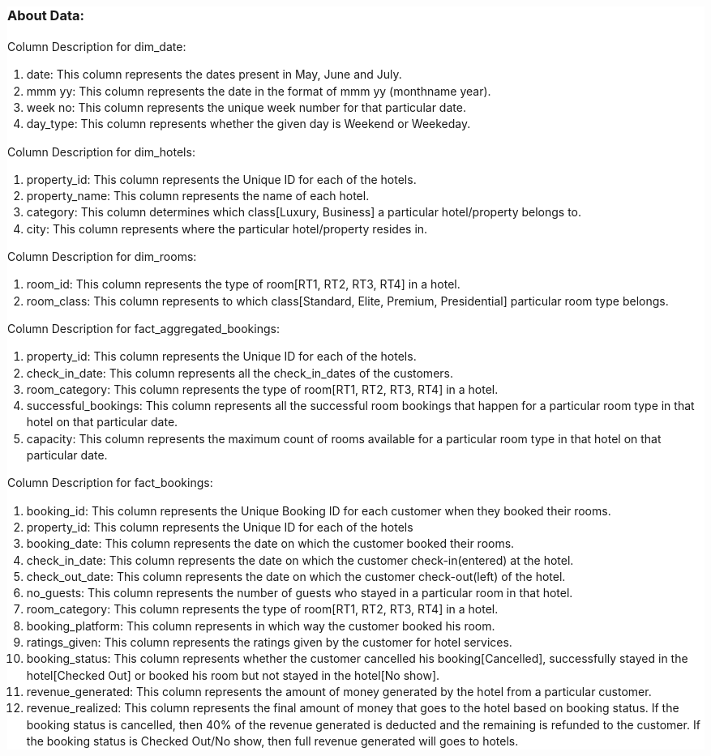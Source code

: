 ### About Data:  
Column Description for dim_date:
1. date: This column represents the dates present in May, June and July.
2. mmm yy: This column represents the date in the format of mmm yy (monthname year).
3. week no: This column represents the unique week number for that particular date.
4. day_type: This column represents whether the given day is Weekend or Weekeday.

Column Description for dim_hotels:
1. property_id: This column represents the Unique ID for each of the hotels.
2. property_name: This column represents the name of each hotel.
3. category: This column determines which class[Luxury, Business] a particular hotel/property belongs to. 
4. city: This column represents where the particular hotel/property resides in.

Column Description for dim_rooms:
1. room_id: This column represents the type of room[RT1, RT2, RT3, RT4] in a hotel.
2. room_class: This column represents to which class[Standard, Elite, Premium, Presidential] particular room type belongs.

Column Description for fact_aggregated_bookings:
1. property_id: This column represents the Unique ID for each of the hotels.
2. check_in_date: This column represents all the check_in_dates of the customers.
3. room_category: This column represents the type of room[RT1, RT2, RT3, RT4] in a hotel.
4. successful_bookings: This column represents all the successful room bookings that happen for a particular room type in that hotel on that particular date.
5. capacity: This column represents the maximum count of rooms available for a particular room type in that hotel on that particular date.

Column Description for fact_bookings:
1. booking_id: This column represents the Unique Booking ID for each customer when they booked their rooms.
2. property_id: This column represents the Unique ID for each of the hotels
3. booking_date: This column represents the date on which the customer booked their rooms.
4. check_in_date: This column represents the date on which the customer check-in(entered) at the hotel.
5. check_out_date: This column represents the date on which the customer check-out(left) of the hotel.
6. no_guests: This column represents the number of guests who stayed in a particular room in that hotel.
7. room_category: This column represents the type of room[RT1, RT2, RT3, RT4] in a hotel.
8. booking_platform: This column represents in which way the customer booked his room.
9. ratings_given: This column represents the ratings given by the customer for hotel services.
10. booking_status: This column represents whether the customer cancelled his booking[Cancelled], successfully stayed in the hotel[Checked Out] or booked his room but not stayed in the hotel[No show].
11. revenue_generated: This column represents the amount of money generated by the hotel from a particular customer.
12. revenue_realized: This column represents the final amount of money that goes to the hotel based on booking status. If the booking status is cancelled, then 40% of the revenue generated is deducted and the remaining is refunded to the customer. If the booking status is Checked Out/No show, then full revenue generated will goes to hotels.

